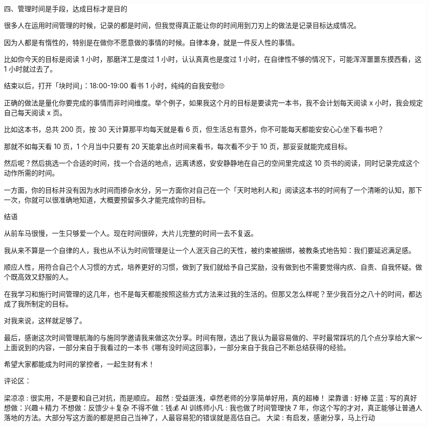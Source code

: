 四、管理时间是手段，达成目标才是目的 

很多人在运用时间管理的时候，记录的都是时间，但我觉得真正能让你的时间用到刀刃上的做法是记录目标达成情况。 

因为人都是有惰性的，特别是在做你不愿意做的事情的时候。自律本身，就是一件反人性的事情。 

比如你今天的目标是阅读 1 小时，那磨洋工是度过 1 小时，认认真真也是度过 1 小时，在自律性不够的情况下，可能浑浑噩噩东摸西看，这 1 小时就过去了。 

结束以后，打开「块时间」：18:00-19:00 看书 1 小时，纯纯的自我安慰🙄️ 

正确的做法是量化你要完成的事情而非时间维度。举个例子，如果我这个月的目标是要读完一本书，我不会计划每天阅读 x 小时，我会规定自己每天阅读 x 页。 

比如这本书，总共 200 页，按 30 天计算那平均每天就是看 6 页，但生活总有意外，你不可能每天都能安安心心坐下看书吧？ 

那就不如每天看 10 页，1 个月当中只要有 20 天能拿出点时间来看书，每次看不少于 10 页，那妥妥就能完成目标。 

然后呢？然后挑选一个合适的时间，找一个合适的地点，远离诱惑，安安静静地在自己的空间里完成这 10 页书的阅读，同时记录完成这个动作所需的时间。 

一方面，你的目标并没有因为水时间而掺杂水分，另一方面你对自己在一个「天时地利人和」阅读这本书的时间有了一个清晰的认知，那下一次，你就可以很准确地知道，大概要预留多久才能完成你的目标。 

结语 

从前车马很慢，一生只够爱一个人。现在时间很碎，大片儿完整的时间一去不复返。 

我从来不算是一个自律的人，我也从不认为时间管理是让一个人泯灭自己的天性，被约束被捆绑，被教条式地告知：我们要延迟满足感。 

顺应人性，用符合自己个人习惯的方式，培养更好的习惯，做到了我们就给予自己奖励，没有做到也不需要觉得内疚、自责、自我怀疑。做个既高效又舒服的人。 

在我学习和施行时间管理的这几年，也不是每天都能按照这些方式方法来过我的生活的。但那又怎么样呢？至少我百分之八十的时间，都达成了我所制定的目标。 

对我来说，这样就足够了。 

最后，感谢这次时间管理航海的与施同学邀请我来做这次分享。时间有限，选出了我认为最容易做的、平时最常踩坑的几个点分享给大家～上面说到的内容，一部分来自于我看过的一本书《哪有没时间这回事》，一部分来自于我自己不断总结获得的经验。 

希望大家都能成为时间的掌控者，一起生财有术！ 

评论区： 

梁凉凉 : 很实用，不是要和自己对抗，而是顺应。 超然 : 受益匪浅，卓然老师的分享简单好用，真的超棒！ 梁靠谱 : 好棒 芷蓝 : 写的真好 想做：兴趣＋精力 不想做：反馈少＋复杂 不得不做：钱💰 AI 训练师小凡 : 我也做了时间管理快 7 年，你这个写的才对，真正能够让普通人落地的方法。大部分写这方面的都是把自己当神了，人最容易犯的错误就是高估自己。 大梁 : 有启发，感谢分享，马上行动